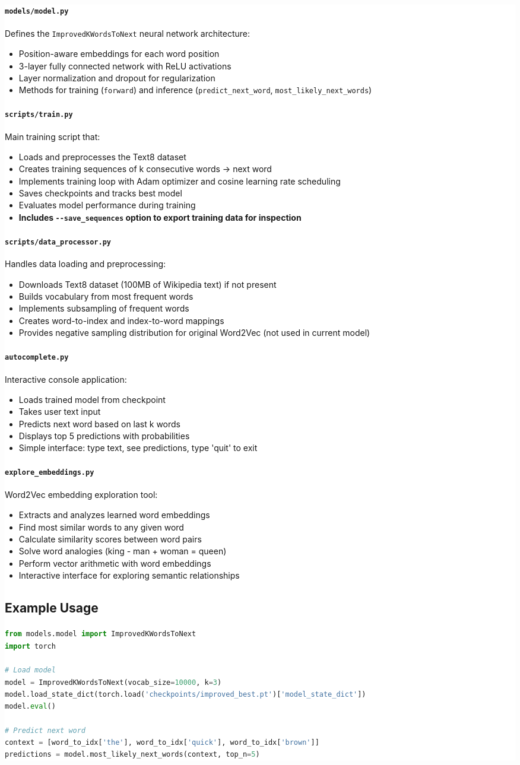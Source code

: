 #### `models/model.py`
Defines the `ImprovedKWordsToNext` neural network architecture:
- Position-aware embeddings for each word position
- 3-layer fully connected network with ReLU activations
- Layer normalization and dropout for regularization
- Methods for training (`forward`) and inference (`predict_next_word`, `most_likely_next_words`)

#### `scripts/train.py`
Main training script that:
- Loads and preprocesses the Text8 dataset
- Creates training sequences of k consecutive words → next word
- Implements training loop with Adam optimizer and cosine learning rate scheduling
- Saves checkpoints and tracks best model
- Evaluates model performance during training
- **Includes `--save_sequences` option to export training data for inspection**

#### `scripts/data_processor.py`
Handles data loading and preprocessing:
- Downloads Text8 dataset (100MB of Wikipedia text) if not present
- Builds vocabulary from most frequent words
- Implements subsampling of frequent words
- Creates word-to-index and index-to-word mappings
- Provides negative sampling distribution for original Word2Vec (not used in current model)

#### `autocomplete.py`
Interactive console application:
- Loads trained model from checkpoint
- Takes user text input
- Predicts next word based on last k words
- Displays top 5 predictions with probabilities
- Simple interface: type text, see predictions, type 'quit' to exit

#### `explore_embeddings.py`
Word2Vec embedding exploration tool:
- Extracts and analyzes learned word embeddings
- Find most similar words to any given word
- Calculate similarity scores between word pairs
- Solve word analogies (king - man + woman = queen)
- Perform vector arithmetic with word embeddings
- Interactive interface for exploring semantic relationships

## Example Usage

```python
from models.model import ImprovedKWordsToNext
import torch

# Load model
model = ImprovedKWordsToNext(vocab_size=10000, k=3)
model.load_state_dict(torch.load('checkpoints/improved_best.pt')['model_state_dict'])
model.eval()

# Predict next word
context = [word_to_idx['the'], word_to_idx['quick'], word_to_idx['brown']]
predictions = model.most_likely_next_words(context, top_n=5)
```
